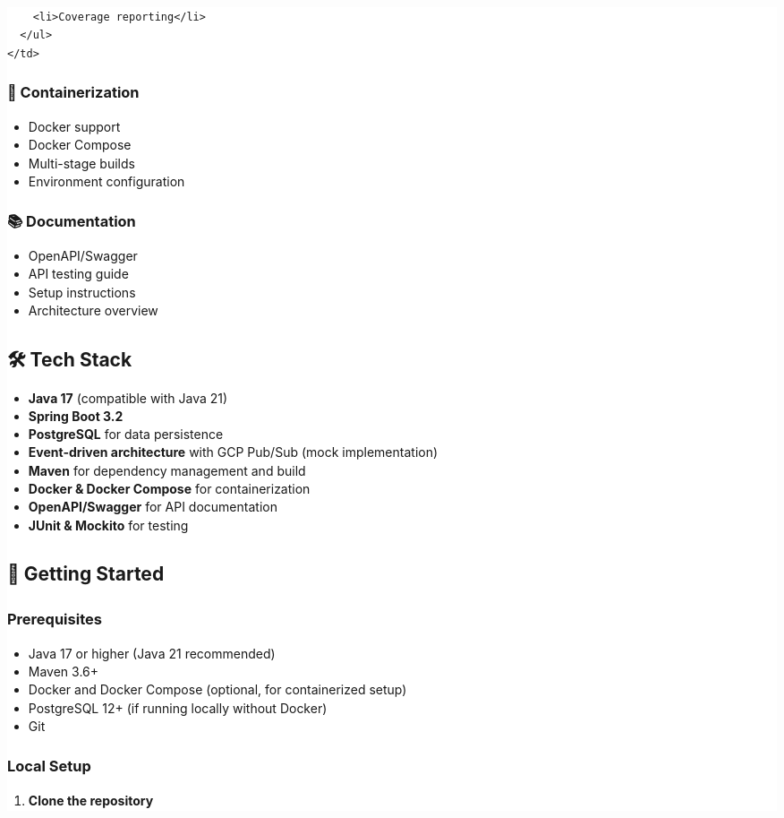         <li>Coverage reporting</li>
      </ul>
    </td>
  </tr>
  <tr>
    <td>
      <h3>🐳 Containerization</h3>
      <ul>
        <li>Docker support</li>
        <li>Docker Compose</li>
        <li>Multi-stage builds</li>
        <li>Environment configuration</li>
      </ul>
    </td>
    <td>
      <h3>📚 Documentation</h3>
      <ul>
        <li>OpenAPI/Swagger</li>
        <li>API testing guide</li>
        <li>Setup instructions</li>
        <li>Architecture overview</li>
      </ul>
    </td>
  </tr>
</table>

## 🛠️ Tech Stack

- **Java 17** (compatible with Java 21)
- **Spring Boot 3.2**
- **PostgreSQL** for data persistence
- **Event-driven architecture** with GCP Pub/Sub (mock implementation)
- **Maven** for dependency management and build
- **Docker & Docker Compose** for containerization
- **OpenAPI/Swagger** for API documentation
- **JUnit & Mockito** for testing

## 🏁 Getting Started

### Prerequisites

- Java 17 or higher (Java 21 recommended)
- Maven 3.6+
- Docker and Docker Compose (optional, for containerized setup)
- PostgreSQL 12+ (if running locally without Docker)
- Git

### Local Setup

1. **Clone the repository**
